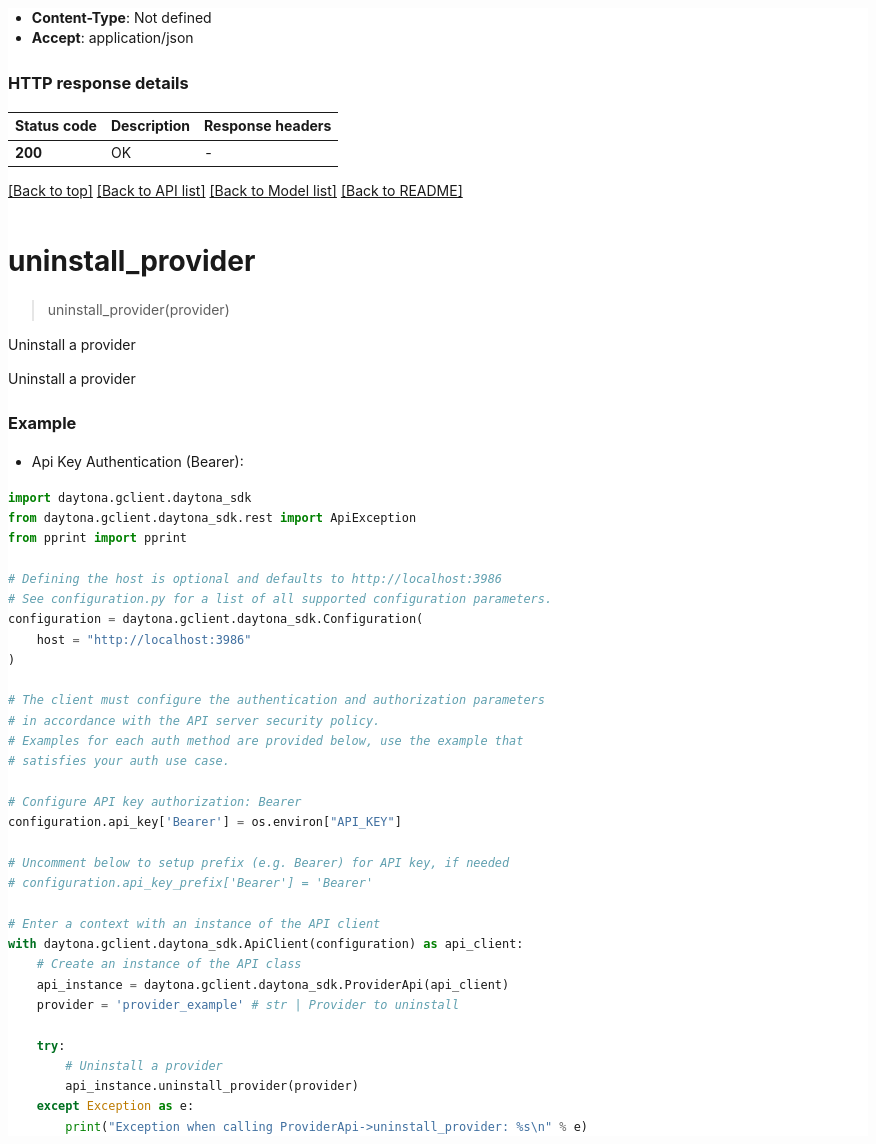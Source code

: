  - **Content-Type**: Not defined
 - **Accept**: application/json

### HTTP response details

| Status code | Description | Response headers |
|-------------|-------------|------------------|
**200** | OK |  -  |

[[Back to top]](#) [[Back to API list]](../README.md#documentation-for-api-endpoints) [[Back to Model list]](../README.md#documentation-for-models) [[Back to README]](../README.md)

# **uninstall_provider**
> uninstall_provider(provider)

Uninstall a provider

Uninstall a provider

### Example

* Api Key Authentication (Bearer):

```python
import daytona.gclient.daytona_sdk
from daytona.gclient.daytona_sdk.rest import ApiException
from pprint import pprint

# Defining the host is optional and defaults to http://localhost:3986
# See configuration.py for a list of all supported configuration parameters.
configuration = daytona.gclient.daytona_sdk.Configuration(
    host = "http://localhost:3986"
)

# The client must configure the authentication and authorization parameters
# in accordance with the API server security policy.
# Examples for each auth method are provided below, use the example that
# satisfies your auth use case.

# Configure API key authorization: Bearer
configuration.api_key['Bearer'] = os.environ["API_KEY"]

# Uncomment below to setup prefix (e.g. Bearer) for API key, if needed
# configuration.api_key_prefix['Bearer'] = 'Bearer'

# Enter a context with an instance of the API client
with daytona.gclient.daytona_sdk.ApiClient(configuration) as api_client:
    # Create an instance of the API class
    api_instance = daytona.gclient.daytona_sdk.ProviderApi(api_client)
    provider = 'provider_example' # str | Provider to uninstall

    try:
        # Uninstall a provider
        api_instance.uninstall_provider(provider)
    except Exception as e:
        print("Exception when calling ProviderApi->uninstall_provider: %s\n" % e)
```
